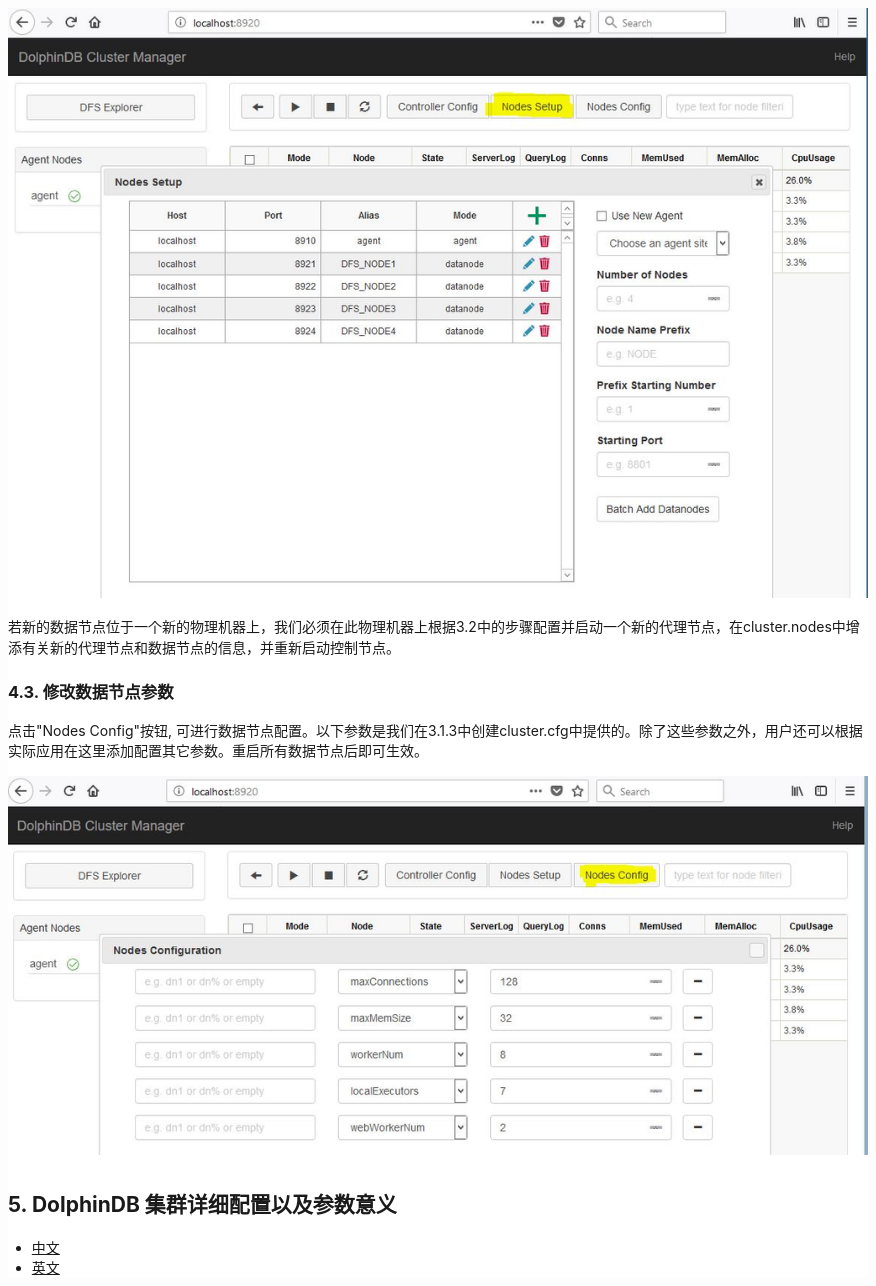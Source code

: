 ![nodes_setup](images/cluster_web_nodes_setup.JPG)

若新的数据节点位于一个新的物理机器上，我们必须在此物理机器上根据3.2中的步骤配置并启动一个新的代理节点，在cluster.nodes中增添有关新的代理节点和数据节点的信息，并重新启动控制节点。

### 4.3. 修改数据节点参数

点击"Nodes Config"按钮, 可进行数据节点配置。以下参数是我们在3.1.3中创建cluster.cfg中提供的。除了这些参数之外，用户还可以根据实际应用在这里添加配置其它参数。重启所有数据节点后即可生效。

![nodes_config](images/cluster_web_nodes_config.JPG)

## 5. DolphinDB 集群详细配置以及参数意义

* [中文](https://www.dolphindb.cn/cn/help/ClusterSetup.html)
* [英文](https://www.dolphindb.com/help/ClusterSetup.html)
